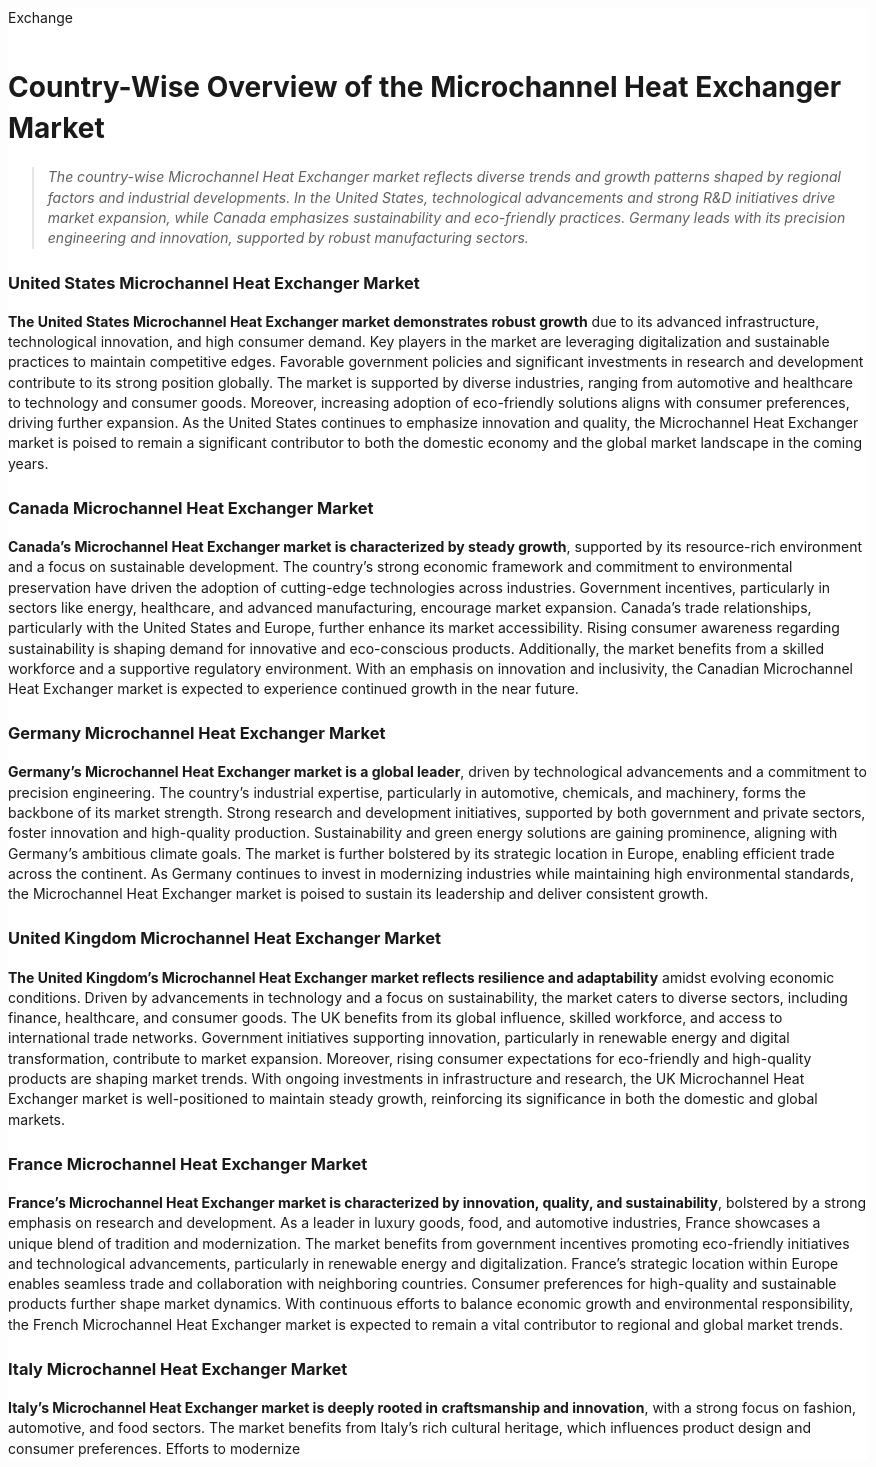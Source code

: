 Exchange</li></ul><h1><span class="">Country-Wise Overview of the Microchannel Heat Exchanger Market<br /></span></h1><blockquote><p><em><span class="">The country-wise Microchannel Heat Exchanger market reflects diverse trends and growth patterns shaped by regional factors and industrial developments. In the United States, technological advancements and strong R&amp;D initiatives drive market expansion, while Canada emphasizes sustainability and eco-friendly practices. Germany leads with its precision engineering and innovation, supported by robust manufacturing sectors.</span></em></p></blockquote><h3><strong>United States Microchannel Heat Exchanger Market</strong></h3><p><strong>The United States Microchannel Heat Exchanger market demonstrates robust growth</strong> due to its advanced infrastructure, technological innovation, and high consumer demand. Key players in the market are leveraging digitalization and sustainable practices to maintain competitive edges. Favorable government policies and significant investments in research and development contribute to its strong position globally. The market is supported by diverse industries, ranging from automotive and healthcare to technology and consumer goods. Moreover, increasing adoption of eco-friendly solutions aligns with consumer preferences, driving further expansion. As the United States continues to emphasize innovation and quality, the Microchannel Heat Exchanger market is poised to remain a significant contributor to both the domestic economy and the global market landscape in the coming years.</p><h3><strong>Canada Microchannel Heat Exchanger Market</strong></h3><p><strong>Canada&rsquo;s Microchannel Heat Exchanger market is characterized by steady growth</strong>, supported by its resource-rich environment and a focus on sustainable development. The country&rsquo;s strong economic framework and commitment to environmental preservation have driven the adoption of cutting-edge technologies across industries. Government incentives, particularly in sectors like energy, healthcare, and advanced manufacturing, encourage market expansion. Canada&rsquo;s trade relationships, particularly with the United States and Europe, further enhance its market accessibility. Rising consumer awareness regarding sustainability is shaping demand for innovative and eco-conscious products. Additionally, the market benefits from a skilled workforce and a supportive regulatory environment. With an emphasis on innovation and inclusivity, the Canadian Microchannel Heat Exchanger market is expected to experience continued growth in the near future.</p><h3><strong>Germany Microchannel Heat Exchanger Market</strong></h3><p><strong>Germany&rsquo;s Microchannel Heat Exchanger market is a global leader</strong>, driven by technological advancements and a commitment to precision engineering. The country&rsquo;s industrial expertise, particularly in automotive, chemicals, and machinery, forms the backbone of its market strength. Strong research and development initiatives, supported by both government and private sectors, foster innovation and high-quality production. Sustainability and green energy solutions are gaining prominence, aligning with Germany&rsquo;s ambitious climate goals. The market is further bolstered by its strategic location in Europe, enabling efficient trade across the continent. As Germany continues to invest in modernizing industries while maintaining high environmental standards, the Microchannel Heat Exchanger market is poised to sustain its leadership and deliver consistent growth.</p><h3><strong>United Kingdom Microchannel Heat Exchanger Market</strong></h3><p><strong>The United Kingdom&rsquo;s Microchannel Heat Exchanger market reflects resilience and adaptability</strong> amidst evolving economic conditions. Driven by advancements in technology and a focus on sustainability, the market caters to diverse sectors, including finance, healthcare, and consumer goods. The UK benefits from its global influence, skilled workforce, and access to international trade networks. Government initiatives supporting innovation, particularly in renewable energy and digital transformation, contribute to market expansion. Moreover, rising consumer expectations for eco-friendly and high-quality products are shaping market trends. With ongoing investments in infrastructure and research, the UK Microchannel Heat Exchanger market is well-positioned to maintain steady growth, reinforcing its significance in both the domestic and global markets.</p><h3><strong>France Microchannel Heat Exchanger Market</strong></h3><p><strong>France&rsquo;s Microchannel Heat Exchanger market is characterized by innovation, quality, and sustainability</strong>, bolstered by a strong emphasis on research and development. As a leader in luxury goods, food, and automotive industries, France showcases a unique blend of tradition and modernization. The market benefits from government incentives promoting eco-friendly initiatives and technological advancements, particularly in renewable energy and digitalization. France&rsquo;s strategic location within Europe enables seamless trade and collaboration with neighboring countries. Consumer preferences for high-quality and sustainable products further shape market dynamics. With continuous efforts to balance economic growth and environmental responsibility, the French Microchannel Heat Exchanger market is expected to remain a vital contributor to regional and global market trends.</p><h3><strong>Italy Microchannel Heat Exchanger Market</strong></h3><p><strong>Italy&rsquo;s Microchannel Heat Exchanger market is deeply rooted in craftsmanship and innovation</strong>, with a strong focus on fashion, automotive, and food sectors. The market benefits from Italy&rsquo;s rich cultural heritage, which influences product design and consumer preferences. Efforts to modernize